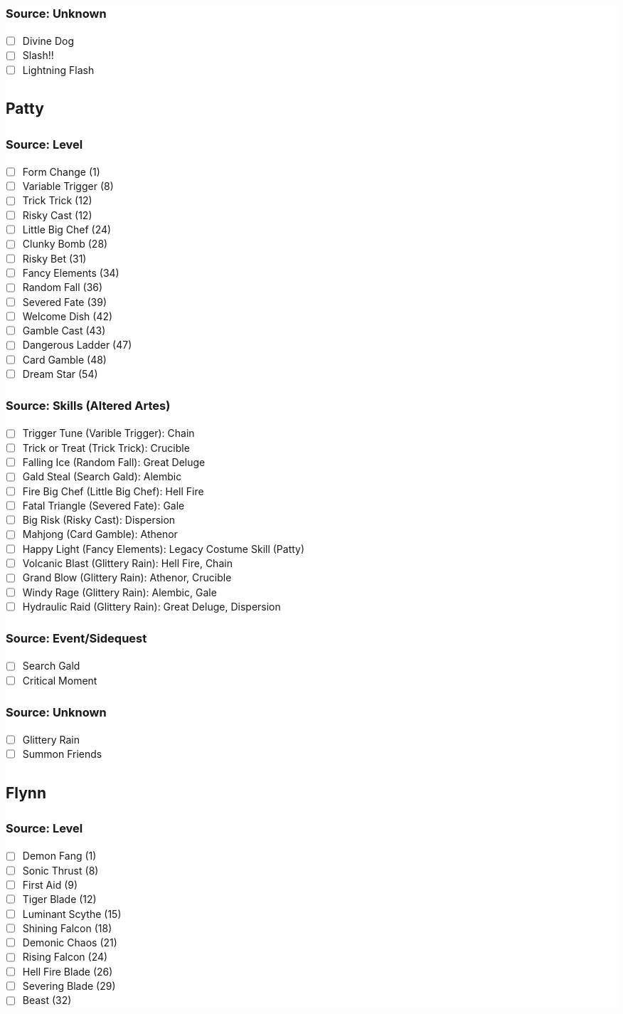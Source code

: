 ### Source: Unknown
- [ ] Divine Dog
- [ ] Slash!!
- [ ] Lightning Flash

## Patty
### Source: Level
- [ ] Form Change (1)
- [ ] Variable Trigger (8)
- [ ] Trick Trick (12)
- [ ] Risky Cast (12)
- [ ] Little Big Chef (24)
- [ ] Clunky Bomb (28)
- [ ] Risky Bet (31)
- [ ] Fancy Elements (34)
- [ ] Random Fall (36)
- [ ] Severed Fate (39)
- [ ] Welcome Dish (42)
- [ ] Gamble Cast (43)
- [ ] Dangerous Ladder (47)
- [ ] Card Gamble (48)
- [ ] Dream Star (54)

### Source: Skills (Altered Artes)
- [ ] Trigger Tune (Varible Trigger): Chain
- [ ] Trick or Treat (Trick Trick): Crucible
- [ ] Falling Ice (Random Fall): Great Deluge
- [ ] Gald Steal (Search Gald): Alembic
- [ ] Fire Big Chef (Little Big Chef): Hell Fire
- [ ] Fatal Triangle (Severed Fate): Gale
- [ ] Big Risk (Risky Cast): Dispersion
- [ ] Mahjong (Card Gamble): Athenor
- [ ] Happy Light (Fancy Elements): Legacy Costume Skill (Patty)
- [ ] Volcanic Blast (Glittery Rain): Hell Fire, Chain
- [ ] Grand Blow (Glittery Rain): Athenor, Crucible
- [ ] Windy Rage (Glittery Rain): Alembic, Gale
- [ ] Hydraulic Raid (Glittery Rain): Great Deluge, Dispersion

### Source: Event/Sidequest
- [ ] Search Gald
- [ ] Critical Moment

### Source: Unknown
- [ ] Glittery Rain
- [ ] Summon Friends

## Flynn
### Source: Level
- [ ] Demon Fang (1)
- [ ] Sonic Thrust (8)
- [ ] First Aid (9)
- [ ] Tiger Blade (12)
- [ ] Luminant Scythe (15)
- [ ] Shining Falcon (18)
- [ ] Demonic Chaos (21)
- [ ] Rising Falcon (24)
- [ ] Hell Fire Blade (26)
- [ ] Severing Blade (29)
- [ ] Beast (32)